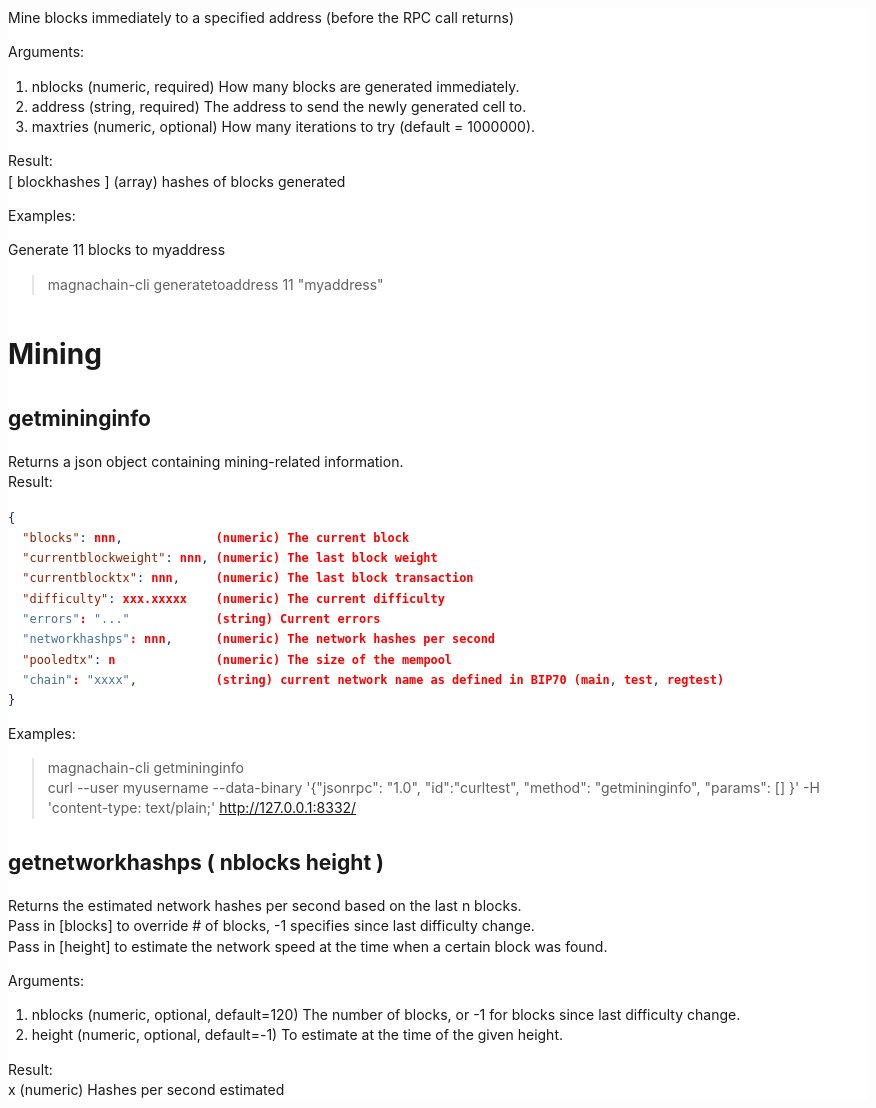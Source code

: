 Mine blocks immediately to a specified address (before the RPC call returns)  
  
Arguments:  
1. nblocks      (numeric, required) How many blocks are generated immediately.  
2. address      (string, required) The address to send the newly generated cell to.  
3. maxtries     (numeric, optional) How many iterations to try (default = 1000000).  
  
Result:  
[ blockhashes ]     (array) hashes of blocks generated  
  
Examples:  
  
Generate 11 blocks to myaddress  
> magnachain-cli generatetoaddress 11 "myaddress"  
  
#  Mining  #  
## getmininginfo ##  
  
Returns a json object containing mining-related information.  
Result:  
```json  
{  
  "blocks": nnn,             (numeric) The current block  
  "currentblockweight": nnn, (numeric) The last block weight  
  "currentblocktx": nnn,     (numeric) The last block transaction  
  "difficulty": xxx.xxxxx    (numeric) The current difficulty  
  "errors": "..."            (string) Current errors  
  "networkhashps": nnn,      (numeric) The network hashes per second  
  "pooledtx": n              (numeric) The size of the mempool  
  "chain": "xxxx",           (string) current network name as defined in BIP70 (main, test, regtest)  
}  
```  
  
Examples:  
> magnachain-cli getmininginfo   
> curl --user myusername --data-binary '{"jsonrpc": "1.0", "id":"curltest", "method": "getmininginfo", "params": [] }' -H 'content-type: text/plain;' http://127.0.0.1:8332/  
  
## getnetworkhashps ( nblocks height ) ##  
  
Returns the estimated network hashes per second based on the last n blocks.  
Pass in [blocks] to override # of blocks, -1 specifies since last difficulty change.  
Pass in [height] to estimate the network speed at the time when a certain block was found.  
  
Arguments:  
1. nblocks     (numeric, optional, default=120) The number of blocks, or -1 for blocks since last difficulty change.  
2. height      (numeric, optional, default=-1) To estimate at the time of the given height.  
  
Result:  
x             (numeric) Hashes per second estimated  
  